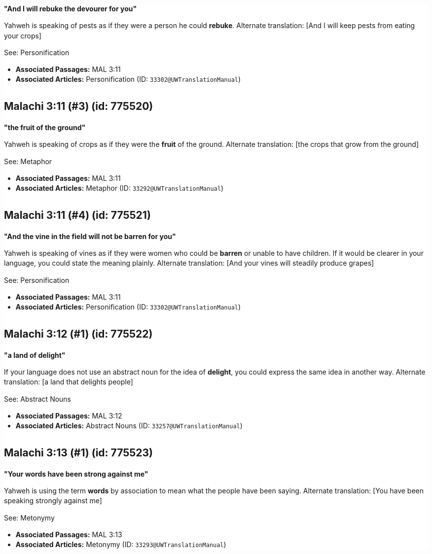 **"And I will rebuke the devourer for you"**

Yahweh is speaking of pests as if they were a person he could **rebuke**. Alternate translation: \[And I will keep pests from eating your crops]

See: Personification

* **Associated Passages:** MAL 3:11
* **Associated Articles:** Personification (ID: `33302@UWTranslationManual`)

## Malachi 3:11 (#3) (id: 775520)

**"the fruit of the ground"**

Yahweh is speaking of crops as if they were the **fruit** of the ground. Alternate translation: \[the crops that grow from the ground]

See: Metaphor

* **Associated Passages:** MAL 3:11
* **Associated Articles:** Metaphor (ID: `33292@UWTranslationManual`)

## Malachi 3:11 (#4) (id: 775521)

**"And the vine in the field will not be barren for you"**

Yahweh is speaking of vines as if they were women who could be **barren** or unable to have children. If it would be clearer in your language, you could state the meaning plainly. Alternate translation: \[And your vines will steadily produce grapes]

See: Personification

* **Associated Passages:** MAL 3:11
* **Associated Articles:** Personification (ID: `33302@UWTranslationManual`)

## Malachi 3:12 (#1) (id: 775522)

**"a land of delight"**

If your language does not use an abstract noun for the idea of **delight**, you could express the same idea in another way. Alternate translation: \[a land that delights people]

See: Abstract Nouns

* **Associated Passages:** MAL 3:12
* **Associated Articles:** Abstract Nouns (ID: `33257@UWTranslationManual`)

## Malachi 3:13 (#1) (id: 775523)

**"Your words have been strong against me"**

Yahweh is using the term **words** by association to mean what the people have been saying. Alternate translation: \[You have been speaking strongly against me]

See: Metonymy

* **Associated Passages:** MAL 3:13
* **Associated Articles:** Metonymy (ID: `33293@UWTranslationManual`)
